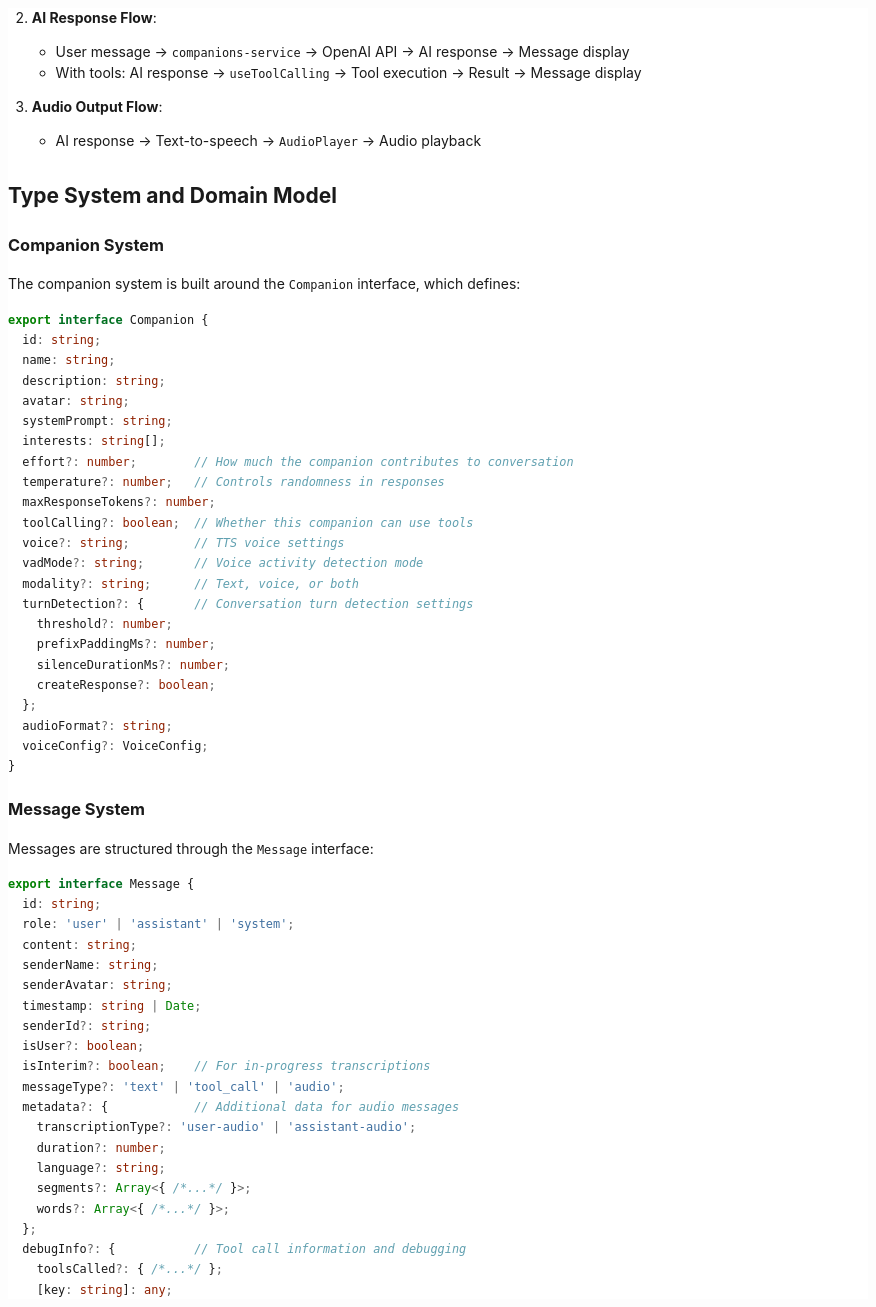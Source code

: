 2. **AI Response Flow**:
   - User message → `companions-service` → OpenAI API → AI response → Message display
   - With tools: AI response → `useToolCalling` → Tool execution → Result → Message display

3. **Audio Output Flow**:
   - AI response → Text-to-speech → `AudioPlayer` → Audio playback

## Type System and Domain Model

### Companion System

The companion system is built around the `Companion` interface, which defines:

```typescript
export interface Companion {
  id: string;
  name: string;
  description: string;
  avatar: string;
  systemPrompt: string;
  interests: string[];
  effort?: number;        // How much the companion contributes to conversation
  temperature?: number;   // Controls randomness in responses
  maxResponseTokens?: number;
  toolCalling?: boolean;  // Whether this companion can use tools
  voice?: string;         // TTS voice settings
  vadMode?: string;       // Voice activity detection mode
  modality?: string;      // Text, voice, or both
  turnDetection?: {       // Conversation turn detection settings
    threshold?: number;
    prefixPaddingMs?: number;
    silenceDurationMs?: number;
    createResponse?: boolean;
  };
  audioFormat?: string;
  voiceConfig?: VoiceConfig;
}
```

### Message System

Messages are structured through the `Message` interface:

```typescript
export interface Message {
  id: string;
  role: 'user' | 'assistant' | 'system';
  content: string;
  senderName: string;
  senderAvatar: string;
  timestamp: string | Date;
  senderId?: string;
  isUser?: boolean;
  isInterim?: boolean;    // For in-progress transcriptions
  messageType?: 'text' | 'tool_call' | 'audio';
  metadata?: {            // Additional data for audio messages
    transcriptionType?: 'user-audio' | 'assistant-audio';
    duration?: number;
    language?: string;
    segments?: Array<{ /*...*/ }>;
    words?: Array<{ /*...*/ }>;
  };
  debugInfo?: {           // Tool call information and debugging
    toolsCalled?: { /*...*/ };
    [key: string]: any;
```